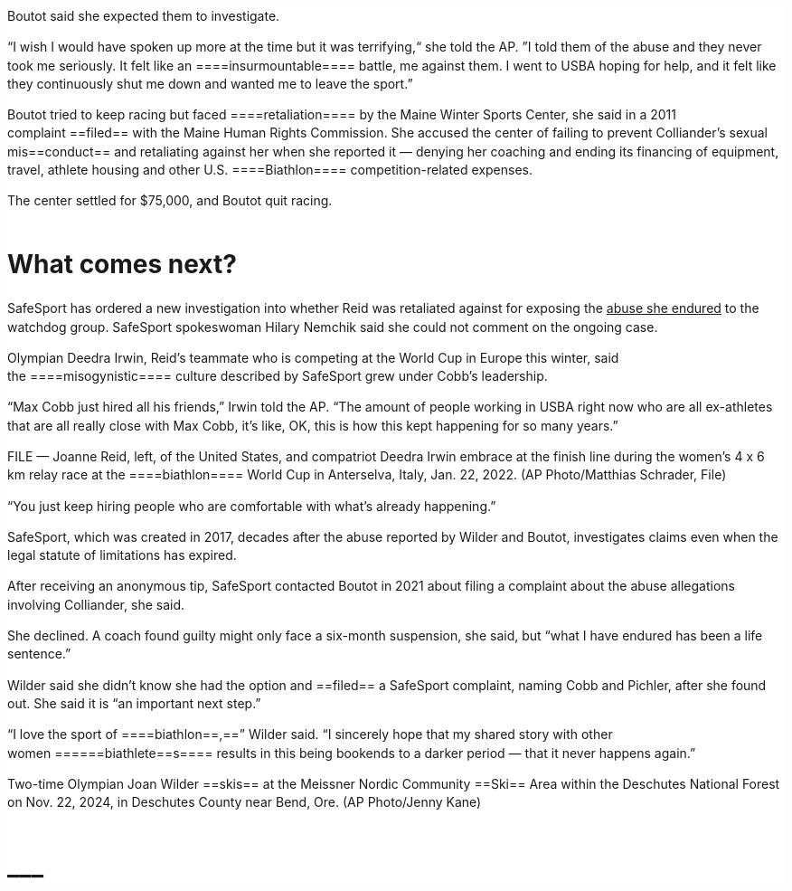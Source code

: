 Boutot said she expected them to investigate.

“I wish I would have spoken up more at the time but it was terrifying,“ she told the AP. ”I told them of the abuse and they never took me seriously. It felt like an ====insurmountable==== battle, me against them. I went to USBA hoping for help, and it felt like they continuously shut me down and wanted me to leave the sport.”

Boutot tried to keep racing but faced ====retaliation==== by the Maine Winter Sports Center, she said in a 2011 complaint ==filed== with the Maine Human Rights Commission. She accused the center of failing to prevent Colliander’s sexual mis==conduct== and retaliating against her when she reported it — denying her coaching and ending its financing of equipment, travel, athlete housing and other U.S. ====Biathlon==== competition-related expenses.

The center settled for $75,000, and Boutot quit racing.

# What comes next?

SafeSport has ordered a new investigation into whether Reid was retaliated against for exposing the [abuse she endured](https://apnews.com/article/biathlon-sexual-harassment-abuse-safesport-767d17bdd3838962f6dafa6257f15542) to the watchdog group. SafeSport spokeswoman Hilary Nemchik said she could not comment on the ongoing case.

Olympian Deedra Irwin, Reid’s teammate who is competing at the World Cup in Europe this winter, said the ====misogynistic==== culture described by SafeSport grew under Cobb’s leadership.

“Max Cobb just hired all his friends,” Irwin told the AP. “The amount of people working in USBA right now who are all ex-athletes that are all really close with Max Cobb, it’s like, OK, this is how this kept happening for so many years.”

FILE — Joanne Reid, left, of the United States, and compatriot Deedra Irwin embrace at the finish line during the women’s 4 x 6 km relay race at the ====biathlon==== World Cup in Anterselva, Italy, Jan. 22, 2022. (AP Photo/Matthias Schrader, File)

“You just keep hiring people who are comfortable with what’s already happening.”

SafeSport, which was created in 2017, decades after the abuse reported by Wilder and Boutot, investigates claims even when the legal statute of limitations has expired.

After receiving an anonymous tip, SafeSport contacted Boutot in 2021 about filing a complaint about the abuse allegations involving Colliander, she said.

She declined. A coach found guilty might only face a six-month suspension, she said, but “what I have endured has been a life sentence.”

Wilder said she didn’t know she had the option and ==filed== a SafeSport complaint, naming Cobb and Pichler, after she found out. She said it is “an important next step.”

“I love the sport of ====biathlon==,==” Wilder said. “I sincerely hope that my shared story with other women ======biathlete==s==== results in this being bookends to a darker period — that it never happens again.”

Two-time Olympian Joan Wilder ==skis== at the Meissner Nordic Community ==Ski== Area within the Deschutes National Forest on Nov. 22, 2024, in Deschutes County near Bend, Ore. (AP Photo/Jenny Kane)

# ___
